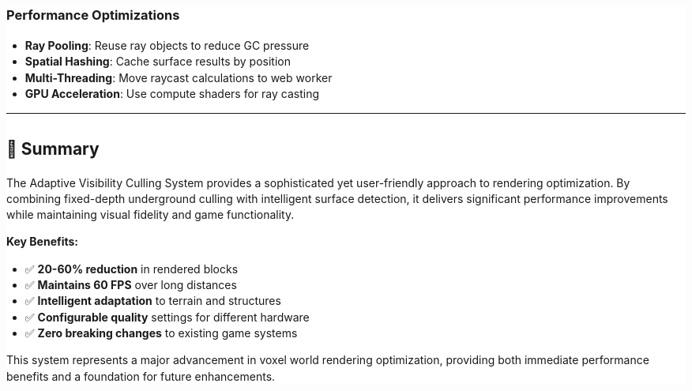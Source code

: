 ### Performance Optimizations
- **Ray Pooling**: Reuse ray objects to reduce GC pressure
- **Spatial Hashing**: Cache surface results by position
- **Multi-Threading**: Move raycast calculations to web worker
- **GPU Acceleration**: Use compute shaders for ray casting

---

## 📝 Summary

The Adaptive Visibility Culling System provides a sophisticated yet user-friendly approach to rendering optimization. By combining fixed-depth underground culling with intelligent surface detection, it delivers significant performance improvements while maintaining visual fidelity and game functionality.

**Key Benefits:**
- ✅ **20-60% reduction** in rendered blocks
- ✅ **Maintains 60 FPS** over long distances  
- ✅ **Intelligent adaptation** to terrain and structures
- ✅ **Configurable quality** settings for different hardware
- ✅ **Zero breaking changes** to existing game systems

This system represents a major advancement in voxel world rendering optimization, providing both immediate performance benefits and a foundation for future enhancements.
